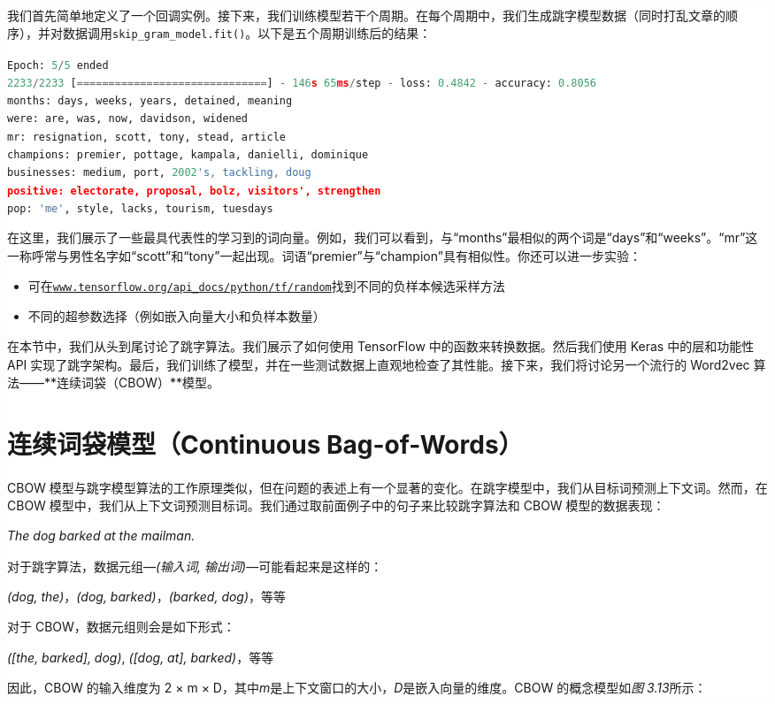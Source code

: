 我们首先简单地定义了一个回调实例。接下来，我们训练模型若干个周期。在每个周期中，我们生成跳字模型数据（同时打乱文章的顺序），并对数据调用`skip_gram_model.fit()`。以下是五个周期训练后的结果：

```py
Epoch: 5/5 ended
2233/2233 [==============================] - 146s 65ms/step - loss: 0.4842 - accuracy: 0.8056
months: days, weeks, years, detained, meaning
were: are, was, now, davidson, widened
mr: resignation, scott, tony, stead, article
champions: premier, pottage, kampala, danielli, dominique
businesses: medium, port, 2002's, tackling, doug
positive: electorate, proposal, bolz, visitors', strengthen
pop: 'me', style, lacks, tourism, tuesdays 
```

在这里，我们展示了一些最具代表性的学习到的词向量。例如，我们可以看到，与“months”最相似的两个词是“days”和“weeks”。“mr”这一称呼常与男性名字如“scott”和“tony”一起出现。词语“premier”与“champion”具有相似性。你还可以进一步实验：

+   可在[`www.tensorflow.org/api_docs/python/tf/random`](https://www.tensorflow.org/api_docs/python/tf/random)找到不同的负样本候选采样方法

+   不同的超参数选择（例如嵌入向量大小和负样本数量）

在本节中，我们从头到尾讨论了跳字算法。我们展示了如何使用 TensorFlow 中的函数来转换数据。然后我们使用 Keras 中的层和功能性 API 实现了跳字架构。最后，我们训练了模型，并在一些测试数据上直观地检查了其性能。接下来，我们将讨论另一个流行的 Word2vec 算法——**连续词袋（CBOW）**模型。

# 连续词袋模型（Continuous Bag-of-Words）

CBOW 模型与跳字模型算法的工作原理类似，但在问题的表述上有一个显著的变化。在跳字模型中，我们从目标词预测上下文词。然而，在 CBOW 模型中，我们从上下文词预测目标词。我们通过取前面例子中的句子来比较跳字算法和 CBOW 模型的数据表现：

*The dog barked at the mailman.*

对于跳字算法，数据元组—*(输入词, 输出词)*—可能看起来是这样的：

*(dog, the)*，*(dog, barked)*，*(barked, dog)*，等等

对于 CBOW，数据元组则会是如下形式：

*([the, barked], dog)*, *([dog, at], barked)*，等等

因此，CBOW 的输入维度为 2 × m × D，其中*m*是上下文窗口的大小，*D*是嵌入向量的维度。CBOW 的概念模型如*图 3.13*所示：

